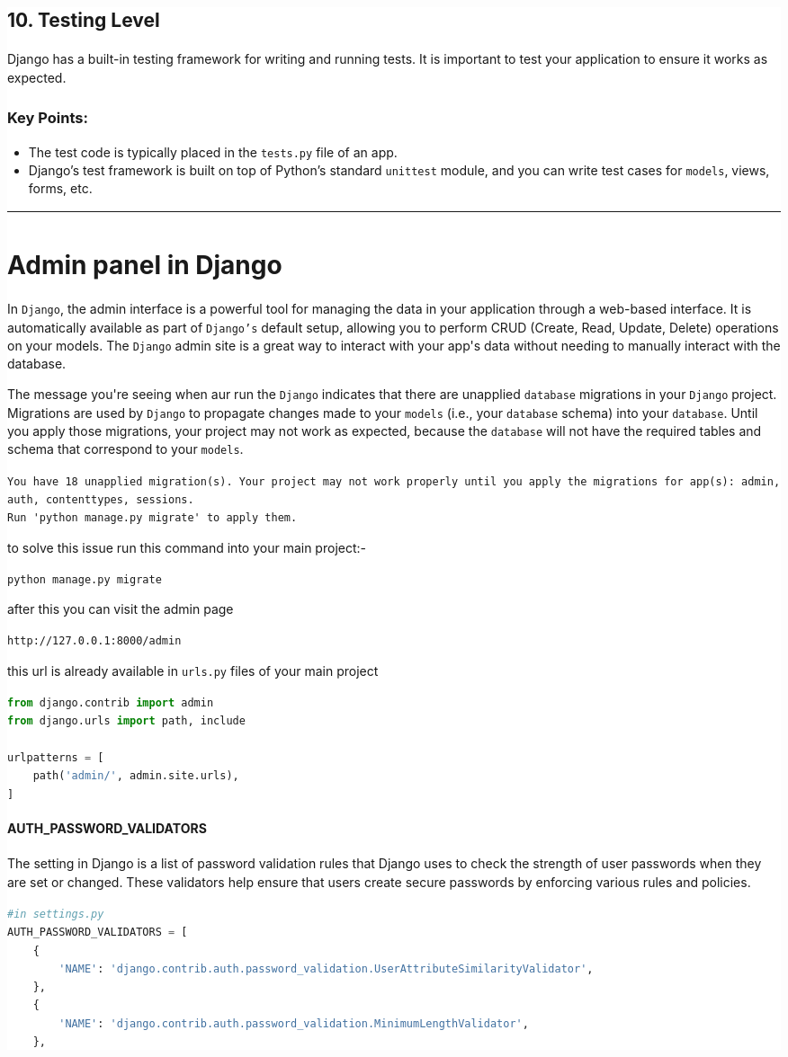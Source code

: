 ## 10. Testing Level
Django has a built-in testing framework for writing and running tests. It is important to test your application to ensure it works as expected.

### Key Points:
- The test code is typically placed in the `tests.py` file of an app.
- Django’s test framework is built on top of Python’s standard `unittest` module, and you can write test cases for `models`, views, forms, etc.

---


# Admin panel in Django


In `Django`, the admin interface is a powerful tool for managing the data in your application through a web-based interface. It is automatically available as part of `Django’s` default setup, allowing you to perform CRUD (Create, Read, Update, Delete) operations on your models. The `Django` admin site is a great way to interact with your app's data without needing to manually interact with the database.

The message you're seeing when aur run the `Django` indicates that there are unapplied `database` migrations in your `Django` project. Migrations are used by `Django` to propagate changes made to your `models` (i.e., your `database` schema) into your `database`. Until you apply those migrations, your project may not work as expected, because the `database` will not have the required tables and schema that correspond to your `models`.


```error
You have 18 unapplied migration(s). Your project may not work properly until you apply the migrations for app(s): admin, auth, contenttypes, sessions.
Run 'python manage.py migrate' to apply them.
```

to solve this issue run this command into your main project:-
```bash
python manage.py migrate
```

after this you can visit the admin page
```bash
http://127.0.0.1:8000/admin
```

this url is already available in `urls.py` files of your main project
```python
from django.contrib import admin
from django.urls import path, include

urlpatterns = [
    path('admin/', admin.site.urls),
]
```

#### AUTH_PASSWORD_VALIDATORS
The setting in Django is a list of password validation rules that Django uses to check the strength of user passwords when they are set or changed. These validators help ensure that users create secure passwords by enforcing various rules and policies.
```python
#in settings.py 
AUTH_PASSWORD_VALIDATORS = [
    {
        'NAME': 'django.contrib.auth.password_validation.UserAttributeSimilarityValidator',
    },
    {
        'NAME': 'django.contrib.auth.password_validation.MinimumLengthValidator',
    },
```